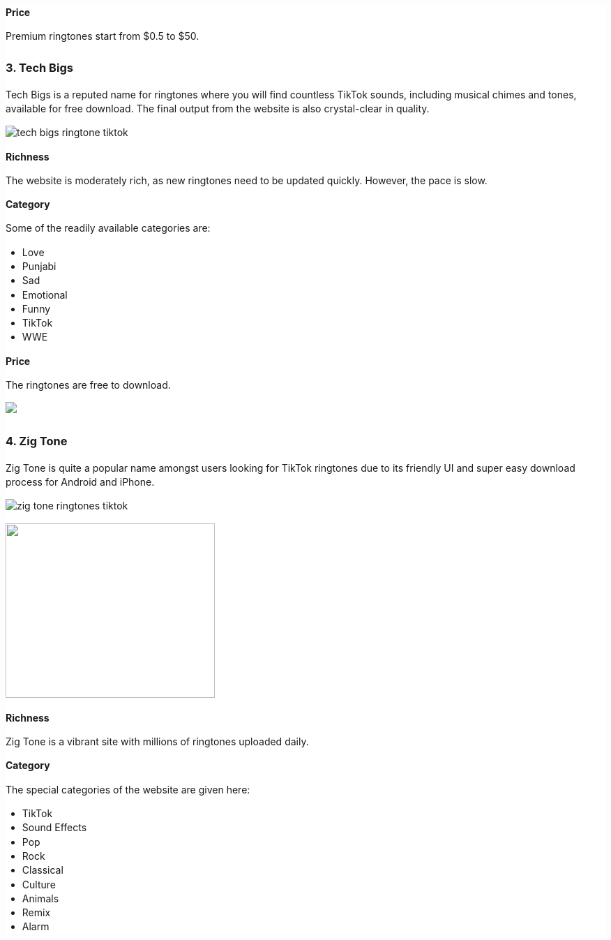 **Price**

Premium ringtones start from $0.5 to $50.

### 3\. Tech Bigs

Tech Bigs is a reputed name for ringtones where you will find countless TikTok sounds, including musical chimes and tones, available for free download. The final output from the website is also crystal-clear in quality.

![tech bigs ringtone tiktok](https://images.wondershare.com/filmora/article-images/2023/03/tech-bigs-ringtone-tiktok.png)

**Richness**

The website is moderately rich, as new ringtones need to be updated quickly. However, the pace is slow.

**Category**

Some of the readily available categories are:

* Love
* Punjabi
* Sad
* Emotional
* Funny
* TikTok
* WWE

**Price**

The ringtones are free to download.


<a href="https://shop.incomedia.eu/order/checkout.php?PRODS=39655089&QTY=1&AFFILIATE=108875&CART=1"><img src="https://incomedia.eu/files/images/affiliates/wa/01_WA_728x90.jpg" border="0"></a>

### 4\. Zig Tone

Zig Tone is quite a popular name amongst users looking for TikTok ringtones due to its friendly UI and super easy download process for Android and iPhone.

![zig tone ringtones tiktok](https://images.wondershare.com/filmora/article-images/2023/03/zig-tone-ringtones-tiktok.png)


<a href="https://printrendy.pxf.io/c/5597632/1453720/17020" target="_top" id="1453720"><img src="//a.impactradius-go.com/display-ad/17020-1453720" border="0" alt="" width="300" height="250"/></a><img height="0" width="0" src="https://imp.pxf.io/i/5597632/1453720/17020" style="position:absolute;visibility:hidden;" border="0" />

**Richness**

Zig Tone is a vibrant site with millions of ringtones uploaded daily.

**Category**

The special categories of the website are given here:

* TikTok
* Sound Effects
* Pop
* Rock
* Classical
* Culture
* Animals
* Remix
* Alarm
